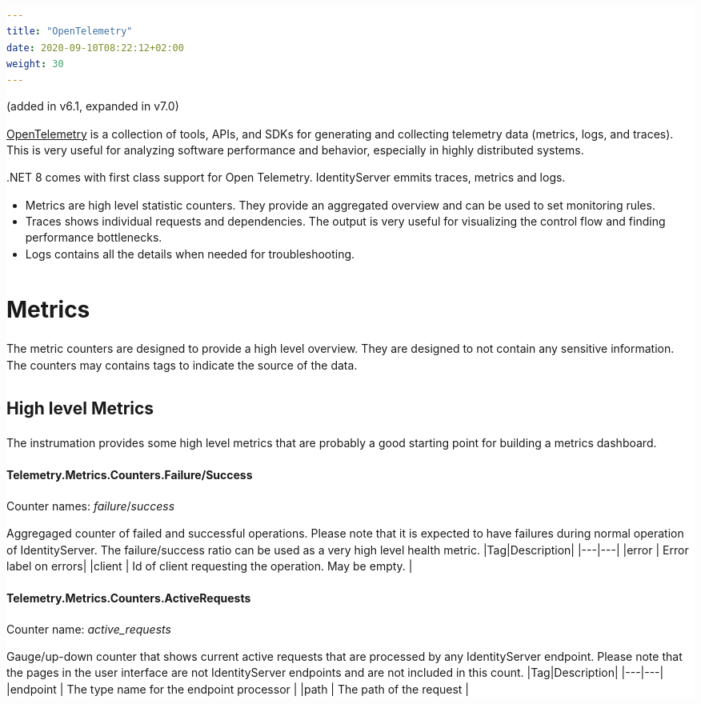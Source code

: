 ```yaml
---
title: "OpenTelemetry"
date: 2020-09-10T08:22:12+02:00
weight: 30
---
```


(added in v6.1, expanded in v7.0)

[OpenTelemetry](https://opentelemetry.io) is a collection of tools, APIs, and SDKs for generating and collecting
telemetry data (metrics, logs, and traces). This is very useful for analyzing software performance and behavior, 
especially in highly distributed systems.

.NET 8 comes with first class support for Open Telemetry. IdentityServer emmits traces, metrics and logs.
- Metrics are high level statistic counters. They provide an aggregated overview and can be used to set monitoring rules.
- Traces shows individual requests and dependencies. The output is very useful for visualizing the control 
  flow and finding performance bottlenecks.
- Logs contains all the details when needed for troubleshooting.

# Metrics
The metric counters are designed to provide a high level overview. They are designed to not contain any
sensitive information. The counters may contains tags to indicate the source of the data.

## High level Metrics
The instrumation provides some high level metrics that are probably a good starting point for building a metrics dashboard.

#### Telemetry.Metrics.Counters.Failure/Success
Counter names: *failure*/*success*

Aggregaged counter of failed and successful operations. Please note that it is expected to have failures during normal
operation of IdentityServer. The failure/success ratio can be used as a very high level health metric.
|Tag|Description|
|---|---|
|error | Error label on errors|
|client | Id of client requesting the operation. May be empty. |

#### Telemetry.Metrics.Counters.ActiveRequests
Counter name: *active_requests*

Gauge/up-down counter that shows current active requests that are processed by any IdentityServer endpoint. 
Please note that the pages in the user interface are not IdentityServer endpoints and are not included in this count.
|Tag|Description|
|---|---|
|endpoint | The type name for the endpoint processor |
|path | The path of the request |
